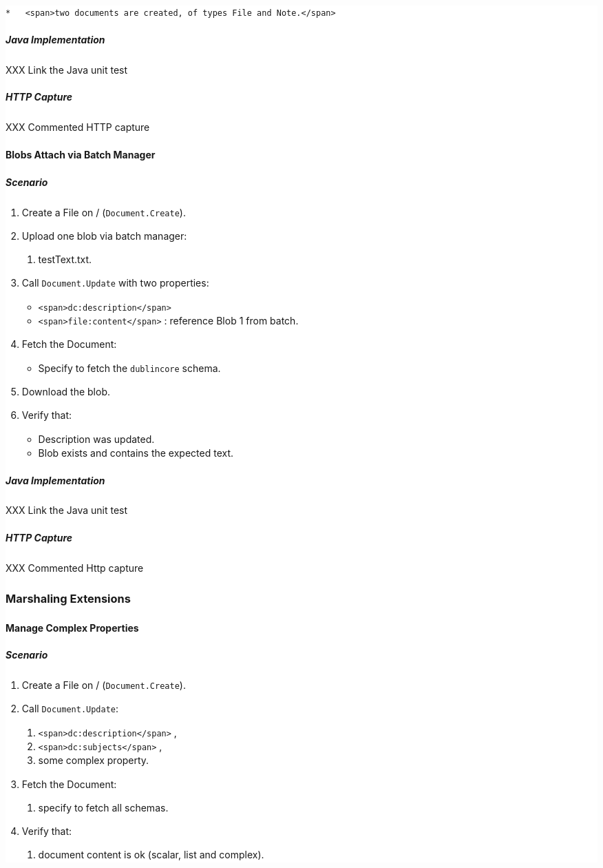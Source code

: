     *   <span>two documents are created, of types File and Note.</span>

##### Java Implementation

XXX Link the Java unit test

##### HTTP Capture

XXX Commented HTTP capture

#### Blobs Attach via Batch Manager

##### Scenario

1.  Create a File on / (`Document.Create`).
2.  <span>Upload one blob via batch manager</span>:

    1.  <span>testText.txt.</span>
3.  <span>Call&nbsp;`Document.Update`&nbsp;with two properties</span>:

    *   `<span>dc:description</span>`
    *   `<span>file:content</span>` <span>: reference Blob 1 from batch.</span>
4.  <span>Fetch the Document</span>:

    *   <span>Specify to fetch the `dublincore` schema.</span>
5.  <span>Download the blob.</span>
6.  <span>Verify that:</span>

    *   <span>Description was updated.</span>
    *   <span>Blob exists and contains the expected text.</span>

##### Java Implementation

XXX Link the Java unit test

##### HTTP Capture

XXX Commented Http capture

### Marshaling Extensions

#### Manage Complex Properties

##### Scenario

1.  Create a File on / (`Document.Create`).
2.  <span>Call&nbsp;`Document.Update`:</span>

    1.  `<span>dc:description</span>` <span>,</span> <span>&nbsp;</span>
    2.  `<span>dc:subjects</span>` <span>,</span> <span>&nbsp;</span>
    3.  <span>some complex property.</span>
3.  <span>Fetch the Document</span>:

    1.  <span>specify to fetch all schemas.</span>
4.  <span>Verify that:</span>

    1.  <span>document content is ok (scalar, list and complex).</span>
